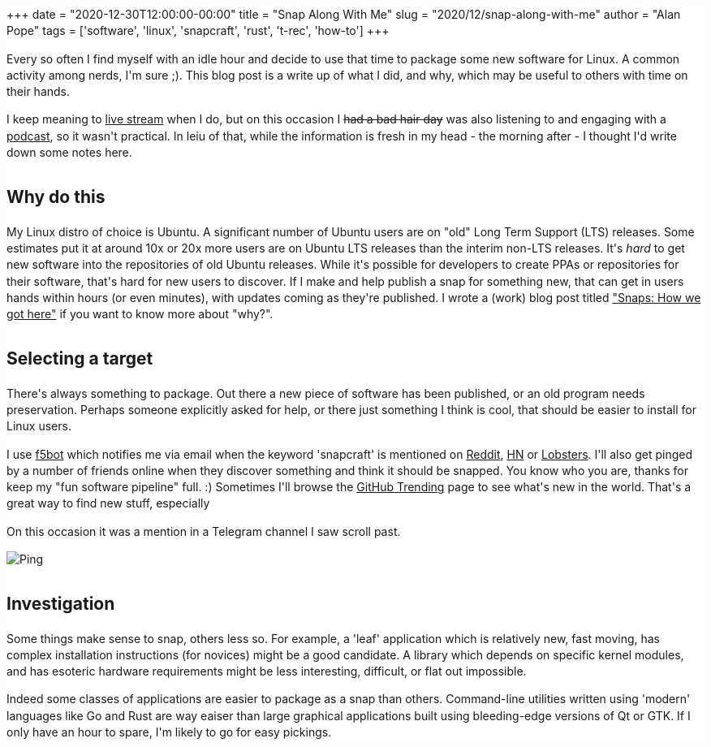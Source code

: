 +++
date = "2020-12-30T12:00:00-00:00"
title = "Snap Along With Me"
slug = "2020/12/snap-along-with-me"
author = "Alan Pope"
tags = ['software', 'linux', 'snapcraft', 'rust', 't-rec', 'how-to']
+++

Every so often I find myself with an idle hour and decide to use that time to package some new software for Linux. A common activity among nerds, I'm sure ;). This blog post is a write up of what I did, and why, which may be useful to others with time on their hands. 

I keep meaning to [live stream](https://www.youtube.com/c/AlanPope) when I do, but on this occasion I ~~had a bad hair day~~ was also listening to and engaging with a [podcast](https://linuxunplugged.com/386), so it wasn't practical. In leiu of that, while the information is fresh in my head - the morning after - I thought I'd write down some notes here.

## Why do this

My Linux distro of choice is Ubuntu. A significant number of Ubuntu users are on "old" Long Term Support (LTS) releases. Some estimates put it at around 10x or 20x more users are on Ubuntu LTS releases than the interim non-LTS releases. It's *hard* to get new software into the repositories of old Ubuntu releases. While it's possible for developers to create PPAs or repositories for their software, that's hard for new users to discover. If I make and help publish a snap for something new, that can get in users hands within hours (or even minutes), with updates coming as they're published. I wrote a (work) blog post titled ["Snaps: How we got here"](https://ubuntu.com/blog/snaps-how-we-got-here) if you want to know more about "why?".

## Selecting a target

There's always something to package. Out there a new piece of software has been published, or an old program needs preservation. Perhaps someone explicitly asked for help, or there just something I think is cool, that should be easier to install for Linux users.

I use [f5bot](https://f5bot.com/) which notifies me via email when the keyword 'snapcraft' is mentioned on [Reddit](https://reddit.com/), [HN](https://news.ycombinator.com/news) or [Lobsters](https://lobste.rs/). I'll also get pinged by a number of friends online when they discover something and think it should be snapped. You know who you are, thanks for keep my "fun software pipeline" full. :) Sometimes I'll browse the [GitHub Trending](https://github.com/trending) page to see what's new in the world. That's a great way to find new stuff, especially 

On this occasion it was a mention in a Telegram channel I saw scroll past.

![Ping](/images/2020-12-30/ping.png)

## Investigation

Some things make sense to snap, others less so. For example, a 'leaf' application which is relatively new, fast moving, has complex installation instructions (for novices) might be a good candidate. A library which depends on specific kernel modules, and has esoteric hardware requirements might be less interesting, difficult, or flat out impossible.

Indeed some classes of applications are easier to package as a snap than others. Command-line utilities written using 'modern' languages like Go and Rust are way eaiser than large graphical applications built using bleeding-edge versions of Qt or GTK. If I only have an hour to spare, I'm likely to go for easy pickings.
